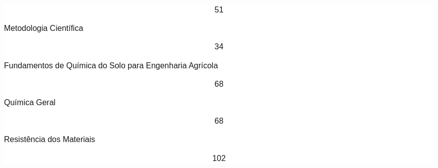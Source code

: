   <p class=MsoNormal align=center style='text-align:center;layout-grid-mode:
  char'><span style='font-size:12.0pt;font-family:Arial'>51<o:p></o:p></span></p>
  </td>
 </tr>
 <tr style='mso-yfti-irow:21'>
  <td width=457 valign=top style='width:342.55pt;border-top:none;border-left:
  solid black 1.0pt;border-bottom:none;border-right:solid windowtext 1.0pt;
  mso-border-left-alt:solid black 1.0pt;mso-border-right-alt:solid windowtext .5pt;
  padding:0cm 3.5pt 0cm 3.5pt'>
  <p class=MsoNormal style='layout-grid-mode:char'><span style='font-size:12.0pt;
  font-family:Arial'>Metodologia Científica<o:p></o:p></span></p>
  </td>
  <td width=151 valign=top style='width:4.0cm;border:none;border-right:solid black 1.0pt;
  mso-border-left-alt:solid windowtext .5pt;padding:0cm 3.5pt 0cm 3.5pt'>
  <p class=MsoNormal align=center style='text-align:center;layout-grid-mode:
  char'><span style='font-size:12.0pt;font-family:Arial'>34<o:p></o:p></span></p>
  </td>
 </tr>
 <tr style='mso-yfti-irow:22'>
  <td width=457 valign=top style='width:342.55pt;border-top:none;border-left:
  solid black 1.0pt;border-bottom:none;border-right:solid windowtext 1.0pt;
  mso-border-left-alt:solid black 1.0pt;mso-border-right-alt:solid windowtext .5pt;
  padding:0cm 3.5pt 0cm 3.5pt'>
  <p class=MsoNormal style='layout-grid-mode:char'><span style='font-size:12.0pt;
  font-family:Arial'>Fundamentos de Química do Solo para Engenharia Agrícola<o:p></o:p></span></p>
  </td>
  <td width=151 valign=top style='width:4.0cm;border:none;border-right:solid black 1.0pt;
  mso-border-left-alt:solid windowtext .5pt;padding:0cm 3.5pt 0cm 3.5pt'>
  <p class=MsoNormal align=center style='text-align:center;layout-grid-mode:
  char'><span style='font-size:12.0pt;font-family:Arial'>68 <o:p></o:p></span></p>
  </td>
 </tr>
 <tr style='mso-yfti-irow:23'>
  <td width=457 valign=top style='width:342.55pt;border-top:none;border-left:
  solid black 1.0pt;border-bottom:none;border-right:solid windowtext 1.0pt;
  mso-border-left-alt:solid black 1.0pt;mso-border-right-alt:solid windowtext .5pt;
  padding:0cm 3.5pt 0cm 3.5pt'>
  <p class=MsoNormal style='layout-grid-mode:char'><span style='font-size:12.0pt;
  font-family:Arial'>Química Geral<o:p></o:p></span></p>
  </td>
  <td width=151 valign=top style='width:4.0cm;border:none;border-right:solid black 1.0pt;
  mso-border-left-alt:solid windowtext .5pt;padding:0cm 3.5pt 0cm 3.5pt'>
  <p class=MsoNormal align=center style='text-align:center;layout-grid-mode:
  char'><span style='font-size:12.0pt;font-family:Arial'>68 <o:p></o:p></span></p>
  </td>
 </tr>
 <tr style='mso-yfti-irow:24'>
  <td width=457 valign=top style='width:342.55pt;border-top:none;border-left:
  solid black 1.0pt;border-bottom:none;border-right:solid windowtext 1.0pt;
  mso-border-left-alt:solid black 1.0pt;mso-border-right-alt:solid windowtext .5pt;
  padding:0cm 3.5pt 0cm 3.5pt'>
  <p class=MsoNormal style='layout-grid-mode:char'><span style='font-size:12.0pt;
  font-family:Arial;mso-bidi-font-weight:bold'>Resistência dos Materiais <o:p></o:p></span></p>
  </td>
  <td width=151 valign=top style='width:4.0cm;border:none;border-right:solid black 1.0pt;
  mso-border-left-alt:solid windowtext .5pt;padding:0cm 3.5pt 0cm 3.5pt'>
  <p class=MsoNormal align=center style='text-align:center;layout-grid-mode:
  char'><span style='font-size:12.0pt;font-family:Arial;mso-bidi-font-weight:
  bold'>102 <o:p></o:p></span></p>
  </td>
 </tr>
 <tr style='mso-yfti-irow:25'>
  <td width=457 valign=top style='width:342.55pt;border-top:none;border-left:
  solid black 1.0pt;border-bottom:none;border-right:solid windowtext 1.0pt;